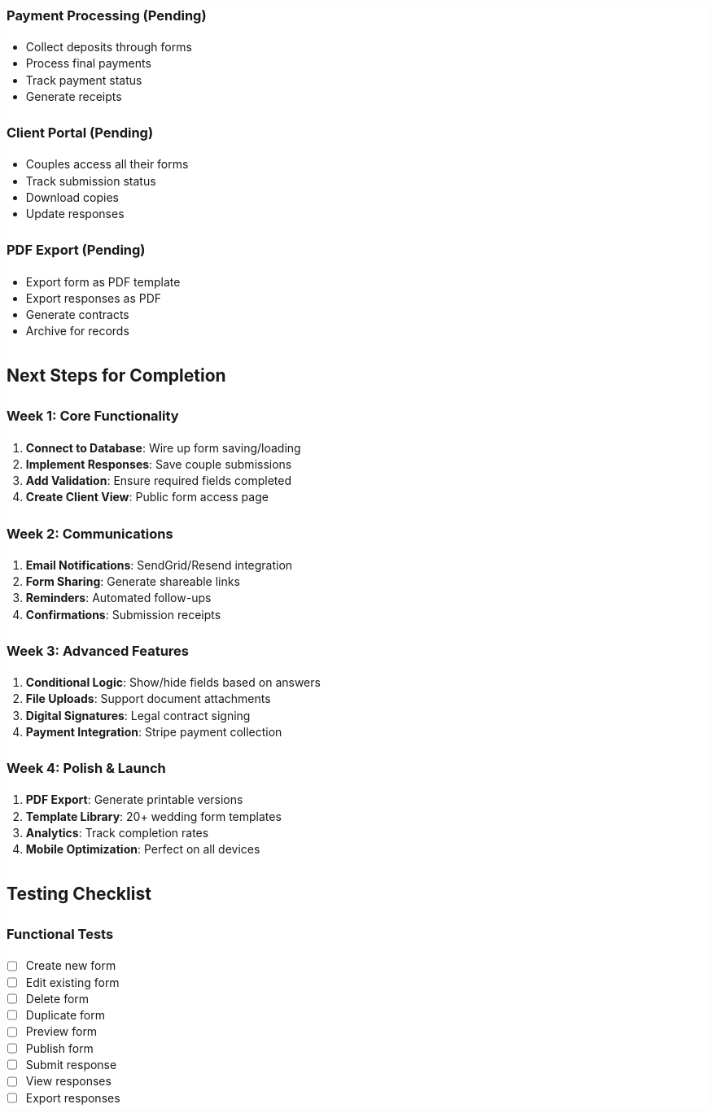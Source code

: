 ### Payment Processing (Pending)
- Collect deposits through forms
- Process final payments
- Track payment status
- Generate receipts

### Client Portal (Pending)
- Couples access all their forms
- Track submission status
- Download copies
- Update responses

### PDF Export (Pending)
- Export form as PDF template
- Export responses as PDF
- Generate contracts
- Archive for records

## Next Steps for Completion

### Week 1: Core Functionality
1. **Connect to Database**: Wire up form saving/loading
2. **Implement Responses**: Save couple submissions
3. **Add Validation**: Ensure required fields completed
4. **Create Client View**: Public form access page

### Week 2: Communications
1. **Email Notifications**: SendGrid/Resend integration
2. **Form Sharing**: Generate shareable links
3. **Reminders**: Automated follow-ups
4. **Confirmations**: Submission receipts

### Week 3: Advanced Features
1. **Conditional Logic**: Show/hide fields based on answers
2. **File Uploads**: Support document attachments
3. **Digital Signatures**: Legal contract signing
4. **Payment Integration**: Stripe payment collection

### Week 4: Polish & Launch
1. **PDF Export**: Generate printable versions
2. **Template Library**: 20+ wedding form templates
3. **Analytics**: Track completion rates
4. **Mobile Optimization**: Perfect on all devices

## Testing Checklist

### Functional Tests
- [ ] Create new form
- [ ] Edit existing form
- [ ] Delete form
- [ ] Duplicate form
- [ ] Preview form
- [ ] Publish form
- [ ] Submit response
- [ ] View responses
- [ ] Export responses
